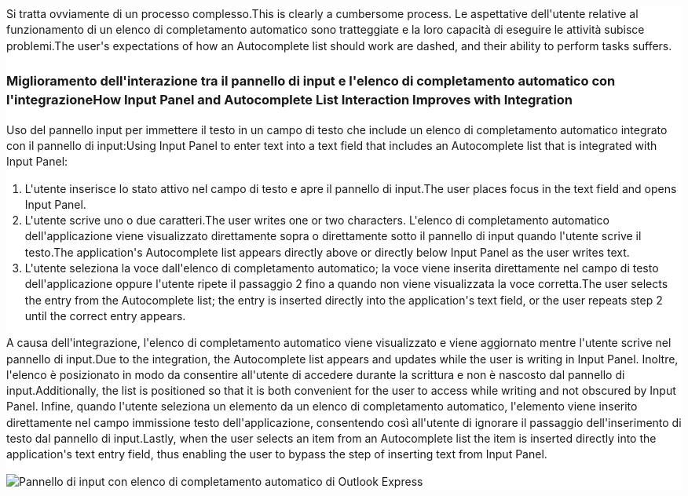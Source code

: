 <span data-ttu-id="d715c-130">Si tratta ovviamente di un processo complesso.</span><span class="sxs-lookup"><span data-stu-id="d715c-130">This is clearly a cumbersome process.</span></span> <span data-ttu-id="d715c-131">Le aspettative dell'utente relative al funzionamento di un elenco di completamento automatico sono tratteggiate e la loro capacità di eseguire le attività subisce problemi.</span><span class="sxs-lookup"><span data-stu-id="d715c-131">The user's expectations of how an Autocomplete list should work are dashed, and their ability to perform tasks suffers.</span></span>

### <a name="how-input-panel-and-autocomplete-list-interaction-improves-with-integration"></a><span data-ttu-id="d715c-132">Miglioramento dell'interazione tra il pannello di input e l'elenco di completamento automatico con l'integrazione</span><span class="sxs-lookup"><span data-stu-id="d715c-132">How Input Panel and Autocomplete List Interaction Improves with Integration</span></span>

<span data-ttu-id="d715c-133">Uso del pannello input per immettere il testo in un campo di testo che include un elenco di completamento automatico integrato con il pannello di input:</span><span class="sxs-lookup"><span data-stu-id="d715c-133">Using Input Panel to enter text into a text field that includes an Autocomplete list that is integrated with Input Panel:</span></span>

1.  <span data-ttu-id="d715c-134">L'utente inserisce lo stato attivo nel campo di testo e apre il pannello di input.</span><span class="sxs-lookup"><span data-stu-id="d715c-134">The user places focus in the text field and opens Input Panel.</span></span>
2.  <span data-ttu-id="d715c-135">L'utente scrive uno o due caratteri.</span><span class="sxs-lookup"><span data-stu-id="d715c-135">The user writes one or two characters.</span></span> <span data-ttu-id="d715c-136">L'elenco di completamento automatico dell'applicazione viene visualizzato direttamente sopra o direttamente sotto il pannello di input quando l'utente scrive il testo.</span><span class="sxs-lookup"><span data-stu-id="d715c-136">The application's Autocomplete list appears directly above or directly below Input Panel as the user writes text.</span></span>
3.  <span data-ttu-id="d715c-137">L'utente seleziona la voce dall'elenco di completamento automatico; la voce viene inserita direttamente nel campo di testo dell'applicazione oppure l'utente ripete il passaggio 2 fino a quando non viene visualizzata la voce corretta.</span><span class="sxs-lookup"><span data-stu-id="d715c-137">The user selects the entry from the Autocomplete list; the entry is inserted directly into the application's text field, or the user repeats step 2 until the correct entry appears.</span></span>

<span data-ttu-id="d715c-138">A causa dell'integrazione, l'elenco di completamento automatico viene visualizzato e viene aggiornato mentre l'utente scrive nel pannello di input.</span><span class="sxs-lookup"><span data-stu-id="d715c-138">Due to the integration, the Autocomplete list appears and updates while the user is writing in Input Panel.</span></span> <span data-ttu-id="d715c-139">Inoltre, l'elenco è posizionato in modo da consentire all'utente di accedere durante la scrittura e non è nascosto dal pannello di input.</span><span class="sxs-lookup"><span data-stu-id="d715c-139">Additionally, the list is positioned so that it is both convenient for the user to access while writing and not obscured by Input Panel.</span></span> <span data-ttu-id="d715c-140">Infine, quando l'utente seleziona un elemento da un elenco di completamento automatico, l'elemento viene inserito direttamente nel campo immissione testo dell'applicazione, consentendo così all'utente di ignorare il passaggio dell'inserimento di testo dal pannello di input.</span><span class="sxs-lookup"><span data-stu-id="d715c-140">Lastly, when the user selects an item from an Autocomplete list the item is inserted directly into the application's text entry field, thus enabling the user to bypass the step of inserting text from Input Panel.</span></span>

![Pannello di input con elenco di completamento automatico di Outlook Express](images/ba59a513-e538-4092-89a6-6d691424dc3d.jpg)
